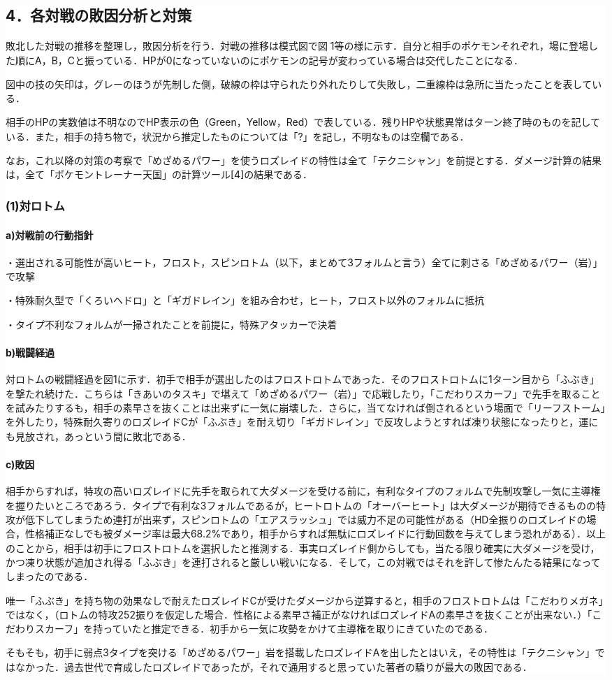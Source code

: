## 4．各対戦の敗因分析と対策

敗北した対戦の推移を整理し，敗因分析を行う．対戦の推移は模式図で図
1等の様に示す．自分と相手のポケモンそれぞれ，場に登場した順にA，B，Cと振っている．HPが0になっていないのにポケモンの記号が変わっている場合は交代したことになる．

図中の技の矢印は，グレーのほうが先制した側，破線の枠は守られたり外れたりして失敗し，二重線枠は急所に当たったことを表している．

相手のHPの実数値は不明なのでHP表示の色（Green，Yellow，Red）で表している．残りHPや状態異常はターン終了時のものを記している．また，相手の持ち物で，状況から推定したものについては「?」を記し，不明なものは空欄である．

なお，これ以降の対策の考察で「めざめるパワー」を使うロズレイドの特性は全て「テクニシャン」を前提とする．ダメージ計算の結果は，全て「ポケモントレーナー天国」の計算ツール\[4\]の結果である．

### (1)対ロトム

#### a)対戦前の行動指針

・選出される可能性が高いヒート，フロスト，スピンロトム（以下，まとめて3フォルムと言う）全てに刺さる「めざめるパワー（岩）」で攻撃

・特殊耐久型で「くろいヘドロ」と「ギガドレイン」を組み合わせ，ヒート，フロスト以外のフォルムに抵抗

・タイプ不利なフォルムが一掃されたことを前提に，特殊アタッカーで決着

#### b)戦闘経過

対ロトムの戦闘経過を図1に示す．初手で相手が選出したのはフロストロトムであった．そのフロストロトムに1ターン目から「ふぶき」を撃たれ続けた．こちらは「きあいのタスキ」で堪えて「めざめるパワー（岩）」で応戦したり，「こだわりスカーフ」で先手を取ることを試みたりするも，相手の素早さを抜くことは出来ずに一気に崩壊した．さらに，当てなければ倒されるという場面で「リーフストーム」を外したり，特殊耐久寄りのロズレイドCが「ふぶき」を耐え切り「ギガドレイン」で反攻しようとすれば凍り状態になったりと，運にも見放され，あっという間に敗北である．

#### c)敗因

相手からすれば，特攻の高いロズレイドに先手を取られて大ダメージを受ける前に，有利なタイプのフォルムで先制攻撃し一気に主導権を握りたいところであろう．タイプで有利な3フォルムであるが，ヒートロトムの「オーバーヒート」は大ダメージが期待できるものの特攻が低下してしまうため連打が出来ず，スピンロトムの「エアスラッシュ」では威力不足の可能性がある（HD全振りのロズレイドの場合，性格補正なしでも被ダメージ率は最大68.2%であり，相手からすれば無駄にロズレイドに行動回数を与えてしまう恐れがある）．以上のことから，相手は初手にフロストロトムを選択したと推測する．事実ロズレイド側からしても，当たる限り確実に大ダメージを受け，かつ凍り状態が追加され得る「ふぶき」を連打されると厳しい戦いになる．そして，この対戦ではそれを許して惨たんたる結果になってしまったのである．

唯一「ふぶき」を持ち物の効果なしで耐えたロズレイドCが受けたダメージから逆算すると，相手のフロストロトムは「こだわりメガネ」ではなく，（ロトムの特攻252振りを仮定した場合．性格による素早さ補正がなければロズレイドAの素早さを抜くことが出来ない．）「こだわりスカーフ」を持っていたと推定できる．初手から一気に攻勢をかけて主導権を取りにきていたのである．

そもそも，初手に弱点3タイプを突ける「めざめるパワー」岩を搭載したロズレイドAを出したとはいえ，その特性は「テクニシャン」ではなかった．過去世代で育成したロズレイドであったが，それで通用すると思っていた著者の驕りが最大の敗因である．

